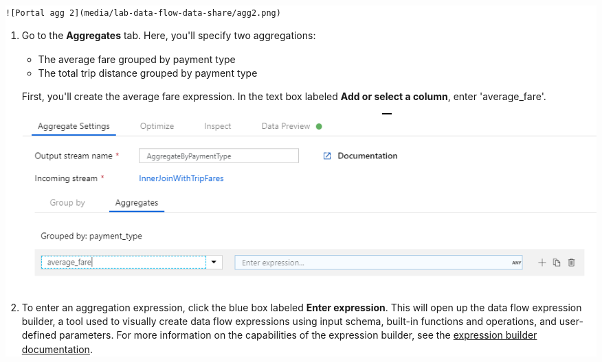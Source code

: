     ![Portal agg 2](media/lab-data-flow-data-share/agg2.png)
1. Go to the **Aggregates** tab. Here, you'll specify two aggregations:
    * The average fare grouped by payment type
    * The total trip distance grouped by payment type

    First, you'll create the average fare expression. In the text box labeled **Add or select a column**, enter 'average_fare'.

    ![Portal agg 3](media/lab-data-flow-data-share/agg3.png)
1. To enter an aggregation expression, click the blue box labeled **Enter expression**. This will open up the data flow expression builder, a tool used to visually create data flow expressions using input schema, built-in functions and operations, and user-defined parameters. For more information on the capabilities of the expression builder, see the [expression builder documentation](./concepts-data-flow-expression-builder.md).
